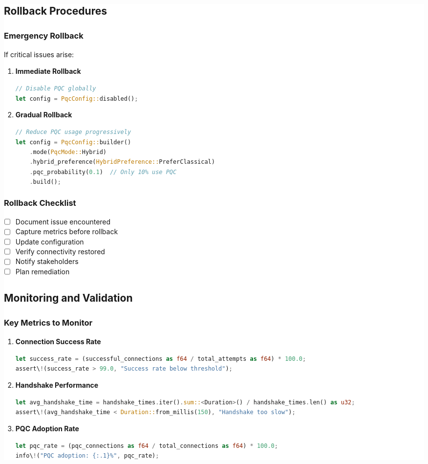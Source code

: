 ## Rollback Procedures

### Emergency Rollback

If critical issues arise:

1. **Immediate Rollback**
   ```rust
   // Disable PQC globally
   let config = PqcConfig::disabled();
   ```

2. **Gradual Rollback**
   ```rust
   // Reduce PQC usage progressively
   let config = PqcConfig::builder()
       .mode(PqcMode::Hybrid)
       .hybrid_preference(HybridPreference::PreferClassical)
       .pqc_probability(0.1)  // Only 10% use PQC
       .build();
   ```

### Rollback Checklist

- [ ] Document issue encountered
- [ ] Capture metrics before rollback
- [ ] Update configuration
- [ ] Verify connectivity restored
- [ ] Notify stakeholders
- [ ] Plan remediation

## Monitoring and Validation

### Key Metrics to Monitor

1. **Connection Success Rate**
   ```rust
   let success_rate = (successful_connections as f64 / total_attempts as f64) * 100.0;
   assert\!(success_rate > 99.0, "Success rate below threshold");
   ```

2. **Handshake Performance**
   ```rust
   let avg_handshake_time = handshake_times.iter().sum::<Duration>() / handshake_times.len() as u32;
   assert\!(avg_handshake_time < Duration::from_millis(150), "Handshake too slow");
   ```

3. **PQC Adoption Rate**
   ```rust
   let pqc_rate = (pqc_connections as f64 / total_connections as f64) * 100.0;
   info\!("PQC adoption: {:.1}%", pqc_rate);
   ```
